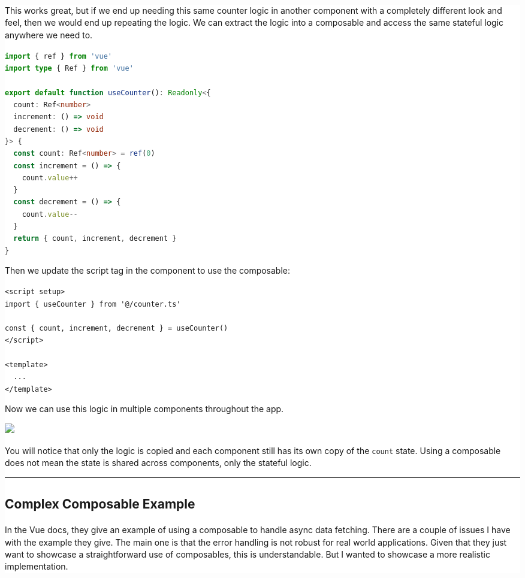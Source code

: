 This works great, but if we end up needing this same counter logic in another component with a completely different look and feel, then we would end up repeating the logic. We can extract the logic into a composable and access the same stateful logic anywhere we need to.

```ts title="counter.ts"
import { ref } from 'vue'
import type { Ref } from 'vue'

export default function useCounter(): Readonly<{
  count: Ref<number>
  increment: () => void
  decrement: () => void
}> {
  const count: Ref<number> = ref(0)
  const increment = () => {
    count.value++
  }
  const decrement = () => {
    count.value--
  }
  return { count, increment, decrement }
}
```

Then we update the script tag in the component to use the composable:

```vue
<script setup>
import { useCounter } from '@/counter.ts'

const { count, increment, decrement } = useCounter()
</script>

<template>
  ...
</template>
```

Now we can use this logic in multiple components throughout the app.

![](https://cdn.hashnode.com/res/hashnode/image/upload/v1748355833182/d90d000e-f309-4b22-9530-8e4614b450ec.gif)

You will notice that only the logic is copied and each component still has its own copy of the `count` state. Using a composable does not mean the state is shared across components, only the stateful logic.

---

## Complex Composable Example

In the Vue docs, they give an example of using a composable to handle async data fetching. There are a couple of issues I have with the example they give. The main one is that the error handling is not robust for real world applications. Given that they just want to showcase a straightforward use of composables, this is understandable. But I wanted to showcase a more realistic implementation.
